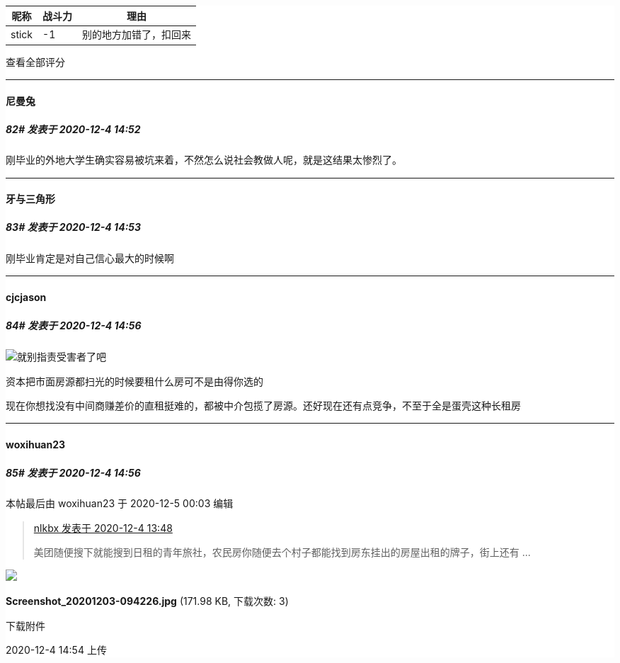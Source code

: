 |昵称|战斗力|理由|
|----|---|---|
| stick|-1|别的地方加错了，扣回来|


查看全部评分


-----

####  尼曼兔  
##### 82#       发表于 2020-12-4 14:52


刚毕业的外地大学生确实容易被坑来着，不然怎么说社会教做人呢，就是这结果太惨烈了。


-----

####  牙与三角形  
##### 83#       发表于 2020-12-4 14:53


刚毕业肯定是对自己信心最大的时候啊


-----

####  cjcjason  
##### 84#       发表于 2020-12-4 14:56


<img src="https://static.saraba1st.com/image/smiley/face2017/004.gif" referrerpolicy="no-referrer">就别指责受害者了吧

资本把市面房源都扫光的时候要租什么房可不是由得你选的

现在你想找没有中间商赚差价的直租挺难的，都被中介包揽了房源。还好现在还有点竞争，不至于全是蛋壳这种长租房


-----

####  woxihuan23  
##### 85#       发表于 2020-12-4 14:56


 本帖最后由 woxihuan23 于 2020-12-5 00:03 编辑 
<blockquote><a href="httphttps://bbs.saraba1st.com/2b/forum.php?mod=redirect&amp;goto=findpost&amp;pid=49607610&amp;ptid=1975680" target="_blank">nlkbx 发表于 2020-12-4 13:48</a>

美团随便搜下就能搜到日租的青年旅社，农民房你随便去个村子都能找到房东挂出的房屋出租的牌子，街上还有 ...</blockquote>

<img src="https://img.saraba1st.com/forum/202012/04/145458fl32ujhj1uuhkmk3.jpg" referrerpolicy="no-referrer">


<strong>Screenshot_20201203-094226.jpg</strong> (171.98 KB, 下载次数: 3)

下载附件

2020-12-4 14:54 上传
